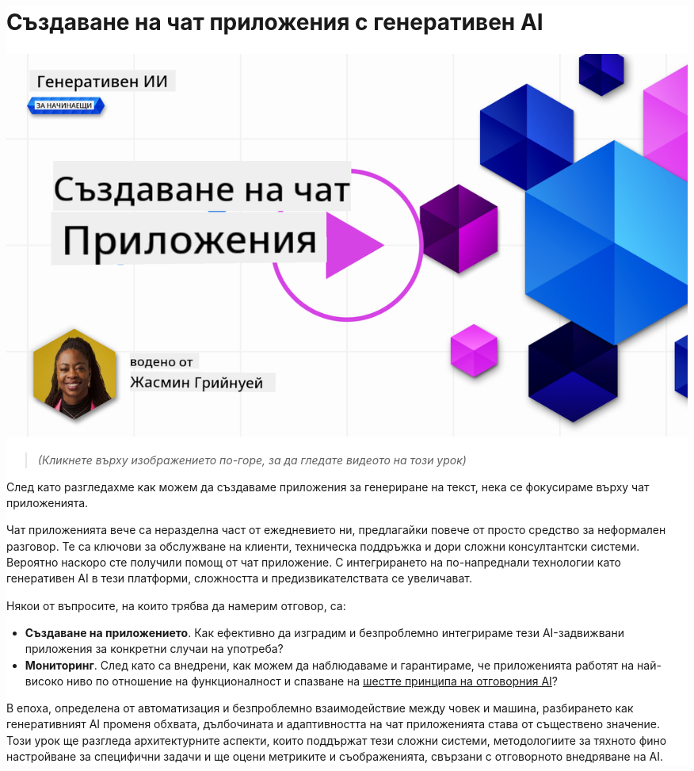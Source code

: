 
# Създаване на чат приложения с генеративен AI

[![Създаване на чат приложения с генеративен AI](../../../translated_images/07-lesson-banner.a279b937f2843833fe28b4597f51bdef92d0ad03efee7ba52d0f166dea7574e5.bg.png)](https://aka.ms/gen-ai-lessons7-gh?WT.mc_id=academic-105485-koreyst)

> _(Кликнете върху изображението по-горе, за да гледате видеото на този урок)_

След като разгледахме как можем да създаваме приложения за генериране на текст, нека се фокусираме върху чат приложенията.

Чат приложенията вече са неразделна част от ежедневието ни, предлагайки повече от просто средство за неформален разговор. Те са ключови за обслужване на клиенти, техническа поддръжка и дори сложни консултантски системи. Вероятно наскоро сте получили помощ от чат приложение. С интегрирането на по-напреднали технологии като генеративен AI в тези платформи, сложността и предизвикателствата се увеличават.

Някои от въпросите, на които трябва да намерим отговор, са:

- **Създаване на приложението**. Как ефективно да изградим и безпроблемно интегрираме тези AI-задвижвани приложения за конкретни случаи на употреба?
- **Мониторинг**. След като са внедрени, как можем да наблюдаваме и гарантираме, че приложенията работят на най-високо ниво по отношение на функционалност и спазване на [шестте принципа на отговорния AI](https://www.microsoft.com/ai/responsible-ai?WT.mc_id=academic-105485-koreyst)?

В епоха, определена от автоматизация и безпроблемно взаимодействие между човек и машина, разбирането как генеративният AI променя обхвата, дълбочината и адаптивността на чат приложенията става от съществено значение. Този урок ще разгледа архитектурните аспекти, които поддържат тези сложни системи, методологиите за тяхното фино настройване за специфични задачи и ще оцени метриките и съображенията, свързани с отговорното внедряване на AI.
